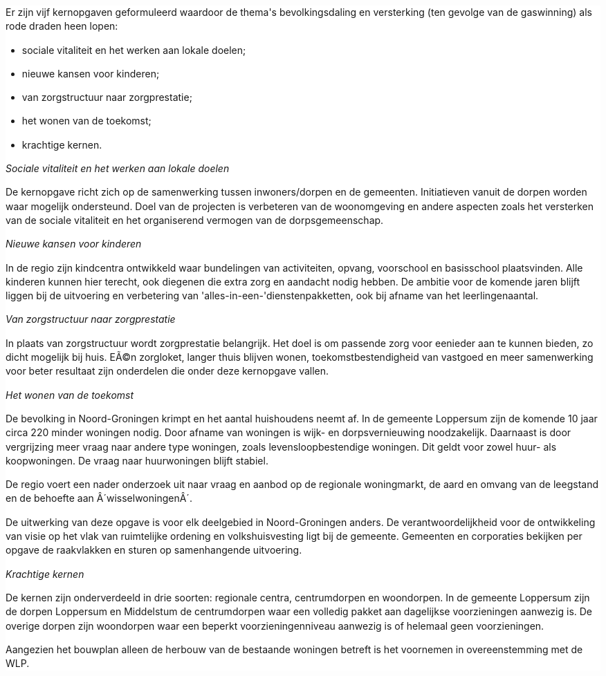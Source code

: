 Er zijn vijf kernopgaven geformuleerd waardoor de thema's bevolkingsdaling en versterking (ten gevolge van de gaswinning) als rode draden heen lopen:

* sociale vitaliteit en het werken aan lokale doelen;

* nieuwe kansen voor kinderen;

* van zorgstructuur naar zorgprestatie;

* het wonen van de toekomst;

* krachtige kernen.

*Sociale vitaliteit en het werken aan lokale doelen*

De kernopgave richt zich op de samenwerking tussen inwoners/dorpen en de gemeenten. Initiatieven vanuit de dorpen worden waar mogelijk ondersteund. Doel van de projecten is verbeteren van de woonomgeving en andere aspecten zoals het versterken van de sociale vitaliteit en het organiserend vermogen van de dorpsgemeenschap.

*Nieuwe kansen voor kinderen*

In de regio zijn kindcentra ontwikkeld waar bundelingen van activiteiten, opvang, voorschool en basisschool plaatsvinden. Alle kinderen kunnen hier terecht, ook diegenen die extra zorg en aandacht nodig hebben. De ambitie voor de komende jaren blijft liggen bij de uitvoering en verbetering van 'alles\-in\-een\-'dienstenpakketten, ook bij afname van het leerlingenaantal.

*Van zorgstructuur naar zorgprestatie*

In plaats van zorgstructuur wordt zorgprestatie belangrijk. Het doel is om passende zorg voor eenieder aan te kunnen bieden, zo dicht mogelijk bij huis. EÃ©n zorgloket, langer thuis blijven wonen, toekomstbestendigheid van vastgoed en meer samenwerking voor beter resultaat zijn onderdelen die onder deze kernopgave vallen.

*Het wonen van de toekomst*

De bevolking in Noord\-Groningen krimpt en het aantal huishoudens neemt af. In de gemeente Loppersum zijn de komende 10 jaar circa 220 minder woningen nodig. Door afname van woningen is wijk\- en dorpsvernieuwing noodzakelijk. Daarnaast is door vergrijzing meer vraag naar andere type woningen, zoals levensloopbestendige woningen. Dit geldt voor zowel huur\- als koopwoningen. De vraag naar huurwoningen blijft stabiel.

De regio voert een nader onderzoek uit naar vraag en aanbod op de regionale woningmarkt, de aard en omvang van de leegstand en de behoefte aan Â´wisselwoningenÂ´.

De uitwerking van deze opgave is voor elk deelgebied in Noord\-Groningen anders. De verantwoordelijkheid voor de ontwikkeling van visie op het vlak van ruimtelijke ordening en volkshuisvesting ligt bij de gemeente. Gemeenten en corporaties bekijken per opgave de raakvlakken en sturen op samenhangende uitvoering.

*Krachtige kernen*

De kernen zijn onderverdeeld in drie soorten: regionale centra, centrumdorpen en woondorpen. In de gemeente Loppersum zijn de dorpen Loppersum en Middelstum de centrumdorpen waar een volledig pakket aan dagelijkse voorzieningen aanwezig is. De overige dorpen zijn woondorpen waar een beperkt voorzieningenniveau aanwezig is of helemaal geen voorzieningen.

Aangezien het bouwplan alleen de herbouw van de bestaande woningen betreft is het voornemen in overeenstemming met de WLP.
